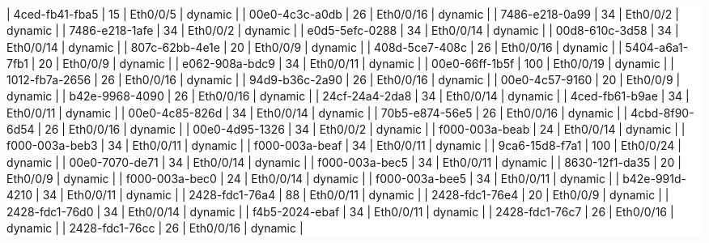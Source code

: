 | 4ced-fb41-fba5 | 15      | Eth0/0/5  | dynamic |
| 00e0-4c3c-a0db | 26      | Eth0/0/16 | dynamic |
| 7486-e218-0a99 | 34      | Eth0/0/2  | dynamic |
| 7486-e218-1afe | 34      | Eth0/0/2  | dynamic |
| e0d5-5efc-0288 | 34      | Eth0/0/14 | dynamic |
| 00d8-610c-3d58 | 34      | Eth0/0/14 | dynamic |
| 807c-62bb-4e1e | 20      | Eth0/0/9  | dynamic |
| 408d-5ce7-408c | 26      | Eth0/0/16 | dynamic |
| 5404-a6a1-7fb1 | 20      | Eth0/0/9  | dynamic |
| e062-908a-bdc9 | 34      | Eth0/0/11 | dynamic |
| 00e0-66ff-1b5f | 100     | Eth0/0/19 | dynamic |
| 1012-fb7a-2656 | 26      | Eth0/0/16 | dynamic |
| 94d9-b36c-2a90 | 26      | Eth0/0/16 | dynamic |
| 00e0-4c57-9160 | 20      | Eth0/0/9  | dynamic |
| b42e-9968-4090 | 26      | Eth0/0/16 | dynamic |
| 24cf-24a4-2da8 | 34      | Eth0/0/14 | dynamic |
| 4ced-fb61-b9ae | 34      | Eth0/0/11 | dynamic |
| 00e0-4c85-826d | 34      | Eth0/0/14 | dynamic |
| 70b5-e874-56e5 | 26      | Eth0/0/16 | dynamic |
| 4cbd-8f90-6d54 | 26      | Eth0/0/16 | dynamic |
| 00e0-4d95-1326 | 34      | Eth0/0/2  | dynamic |
| f000-003a-beab | 24      | Eth0/0/14 | dynamic |
| f000-003a-beb3 | 34      | Eth0/0/11 | dynamic |
| f000-003a-beaf | 34      | Eth0/0/11 | dynamic |
| 9ca6-15d8-f7a1 | 100     | Eth0/0/24 | dynamic |
| 00e0-7070-de71 | 34      | Eth0/0/14 | dynamic |
| f000-003a-bec5 | 34      | Eth0/0/11 | dynamic |
| 8630-12f1-da35 | 20      | Eth0/0/9  | dynamic |
| f000-003a-bec0 | 24      | Eth0/0/14 | dynamic |
| f000-003a-bee5 | 34      | Eth0/0/11 | dynamic |
| b42e-991d-4210 | 34      | Eth0/0/11 | dynamic |
| 2428-fdc1-76a4 | 88      | Eth0/0/11 | dynamic |
| 2428-fdc1-76e4 | 20      | Eth0/0/9  | dynamic |
| 2428-fdc1-76d0 | 34      | Eth0/0/14 | dynamic |
| f4b5-2024-ebaf | 34      | Eth0/0/11 | dynamic |
| 2428-fdc1-76c7 | 26      | Eth0/0/16 | dynamic |
| 2428-fdc1-76cc | 26      | Eth0/0/16 | dynamic |
